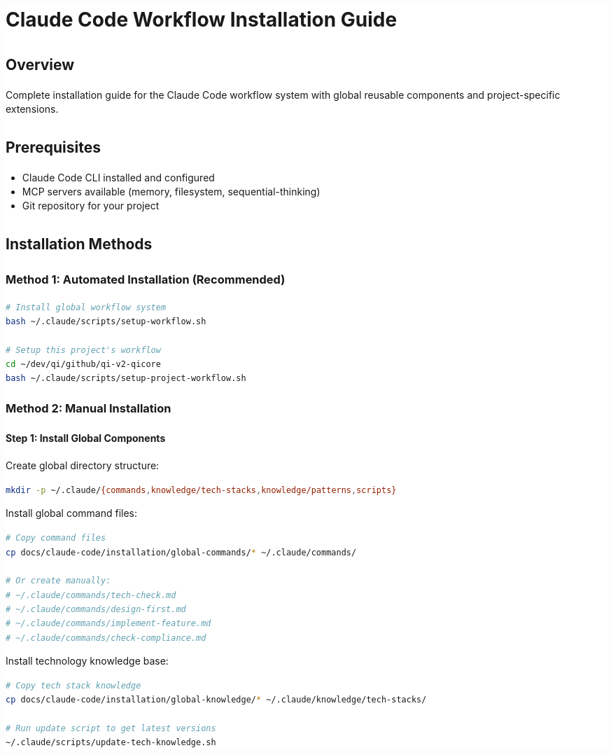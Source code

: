 # Claude Code Workflow Installation Guide

## Overview
Complete installation guide for the Claude Code workflow system with global reusable components and project-specific extensions.

## Prerequisites
- Claude Code CLI installed and configured
- MCP servers available (memory, filesystem, sequential-thinking)
- Git repository for your project

## Installation Methods

### Method 1: Automated Installation (Recommended)
```bash
# Install global workflow system
bash ~/.claude/scripts/setup-workflow.sh

# Setup this project's workflow
cd ~/dev/qi/github/qi-v2-qicore
bash ~/.claude/scripts/setup-project-workflow.sh
```

### Method 2: Manual Installation

#### Step 1: Install Global Components
Create global directory structure:
```bash
mkdir -p ~/.claude/{commands,knowledge/tech-stacks,knowledge/patterns,scripts}
```

Install global command files:
```bash
# Copy command files
cp docs/claude-code/installation/global-commands/* ~/.claude/commands/

# Or create manually:
# ~/.claude/commands/tech-check.md
# ~/.claude/commands/design-first.md  
# ~/.claude/commands/implement-feature.md
# ~/.claude/commands/check-compliance.md
```

Install technology knowledge base:
```bash
# Copy tech stack knowledge
cp docs/claude-code/installation/global-knowledge/* ~/.claude/knowledge/tech-stacks/

# Run update script to get latest versions
~/.claude/scripts/update-tech-knowledge.sh
```
